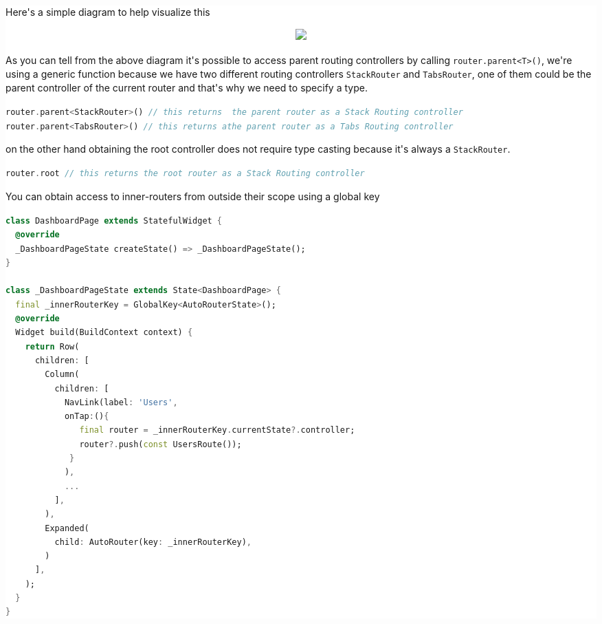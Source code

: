 ```dart                
```                
Here's a simple diagram to help visualize this

<p align="center">                
<img  src="https://raw.githubusercontent.com/Milad-Akarie/auto_route_library/master/art/scoped_routers_demo.png" height="570">                
</p>                

As you can tell from the above diagram it's possible to access parent routing controllers by calling `router.parent<T>()`, we're using a generic function because we have two different routing controllers  `StackRouter` and `TabsRouter`, one of them could be the parent controller of the current router and that's why we need to specify a type.
```dart                
router.parent<StackRouter>() // this returns  the parent router as a Stack Routing controller                
router.parent<TabsRouter>() // this returns athe parent router as a Tabs Routing controller                
```                
on the other hand obtaining the root controller does not require type casting because it's always a `StackRouter`.
```dart                
router.root // this returns the root router as a Stack Routing controller                
```                

You can obtain access to inner-routers from outside their scope using a global key
```dart                
class DashboardPage extends StatefulWidget {            
  @override            
  _DashboardPageState createState() => _DashboardPageState();            
}            
            
class _DashboardPageState extends State<DashboardPage> {            
  final _innerRouterKey = GlobalKey<AutoRouterState>();            
  @override            
  Widget build(BuildContext context) {            
    return Row(            
      children: [            
        Column(            
          children: [            
            NavLink(label: 'Users',            
            onTap:(){            
               final router = _innerRouterKey.currentState?.controller;            
               router?.push(const UsersRoute());            
             }            
            ),            
            ...            
          ],            
        ),            
        Expanded(            
          child: AutoRouter(key: _innerRouterKey),            
        )            
      ],            
    );            
  }            
}            
```               
